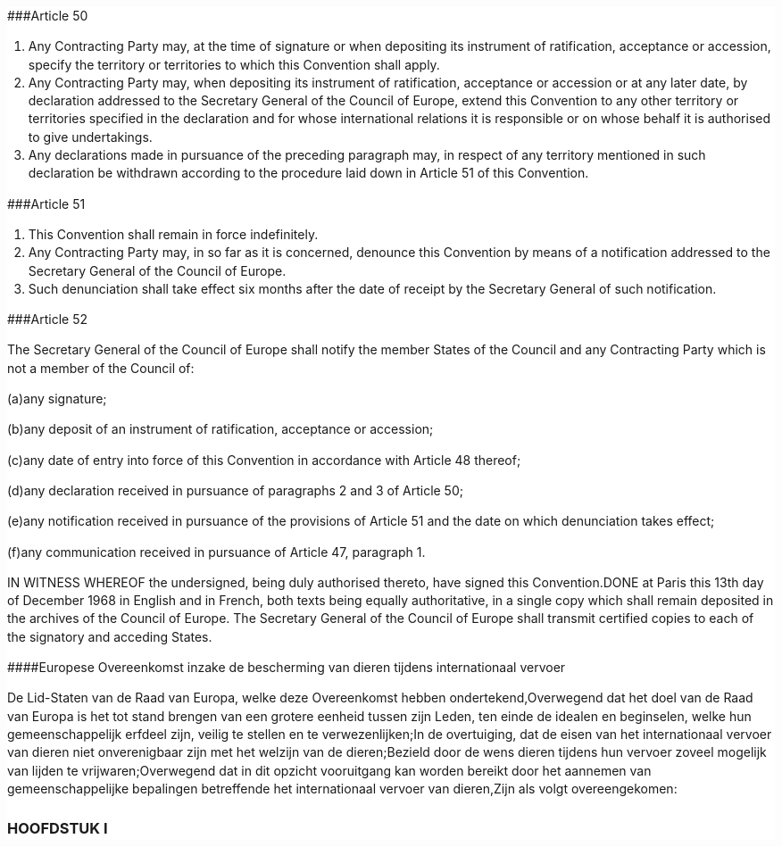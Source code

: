 ###Article 50 

1. Any Contracting Party may, at the time of signature or when depositing its instrument of ratification, acceptance or accession, specify the territory or territories to which this Convention shall apply.
2. Any Contracting Party may, when depositing its instrument of ratification, acceptance or accession or at any later date, by declaration addressed to the Secretary General of the Council of Europe, extend this Convention to any other territory or territories specified in the declaration and for whose international relations it is responsible or on whose behalf it is authorised to give undertakings.
3. Any declarations made in pursuance of the preceding paragraph may, in respect of any territory mentioned in such declaration be withdrawn according to the procedure laid down in Article 51 of this Convention.

###Article 51 

1. This Convention shall remain in force indefinitely.
2. Any Contracting Party may, in so far as it is concerned, denounce this Convention by means of a notification addressed to the Secretary General of the Council of Europe.
3. Such denunciation shall take effect six months after the date of receipt by the Secretary General of such notification.

###Article 52 

The Secretary General of the Council of Europe shall notify the member States of the Council and any Contracting Party which is not a member of the Council of:

(a)any signature;

(b)any deposit of an instrument of ratification, acceptance or accession;

(c)any date of entry into force of this Convention in accordance with Article 48 thereof;

(d)any declaration received in pursuance of paragraphs 2 and 3 of Article 50;

(e)any notification received in pursuance of the provisions of Article 51 and the date on which denunciation takes effect;

(f)any communication received in pursuance of Article 47, paragraph 1.

IN WITNESS WHEREOF the undersigned, being duly authorised thereto, have signed this Convention.DONE at Paris this 13th day of December 1968 in English and in French, both texts being equally authoritative, in a single copy which shall remain deposited in the archives of the Council of Europe. The Secretary General of the Council of Europe shall transmit certified copies to each of the signatory and acceding States.

####Europese Overeenkomst inzake de bescherming van dieren tijdens internationaal vervoer

De Lid-Staten van de Raad van Europa, welke deze Overeenkomst hebben ondertekend,Overwegend dat het doel van de Raad van Europa is het tot stand brengen van een grotere eenheid tussen zijn Leden, ten einde de idealen en beginselen, welke hun gemeenschappelijk erfdeel zijn, veilig te stellen en te verwezenlijken;In de overtuiging, dat de eisen van het internationaal vervoer van dieren niet onverenigbaar zijn met het welzijn van de dieren;Bezield door de wens dieren tijdens hun vervoer zoveel mogelijk van lijden te vrijwaren;Overwegend dat in dit opzicht vooruitgang kan worden bereikt door het aannemen van gemeenschappelijke bepalingen betreffende het internationaal vervoer van dieren,Zijn als volgt overeengekomen:
### HOOFDSTUK  I  

